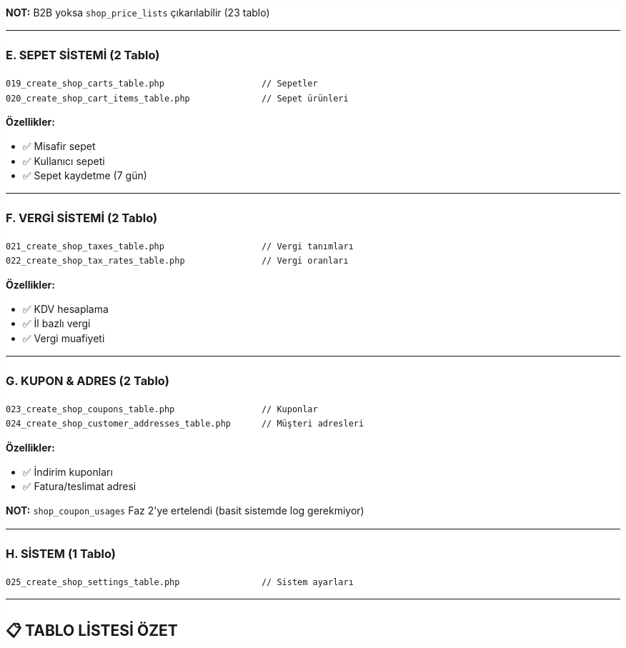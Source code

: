 **NOT:** B2B yoksa `shop_price_lists` çıkarılabilir (23 tablo)

---

### E. SEPET SİSTEMİ (2 Tablo)

```
019_create_shop_carts_table.php                   // Sepetler
020_create_shop_cart_items_table.php              // Sepet ürünleri
```

**Özellikler:**
- ✅ Misafir sepet
- ✅ Kullanıcı sepeti
- ✅ Sepet kaydetme (7 gün)

---

### F. VERGİ SİSTEMİ (2 Tablo)

```
021_create_shop_taxes_table.php                   // Vergi tanımları
022_create_shop_tax_rates_table.php               // Vergi oranları
```

**Özellikler:**
- ✅ KDV hesaplama
- ✅ İl bazlı vergi
- ✅ Vergi muafiyeti

---

### G. KUPON & ADRES (2 Tablo)

```
023_create_shop_coupons_table.php                 // Kuponlar
024_create_shop_customer_addresses_table.php      // Müşteri adresleri
```

**Özellikler:**
- ✅ İndirim kuponları
- ✅ Fatura/teslimat adresi

**NOT:** `shop_coupon_usages` Faz 2'ye ertelendi (basit sistemde log gerekmiyor)

---

### H. SİSTEM (1 Tablo)

```
025_create_shop_settings_table.php                // Sistem ayarları
```

---

## 📋 TABLO LİSTESİ ÖZET
